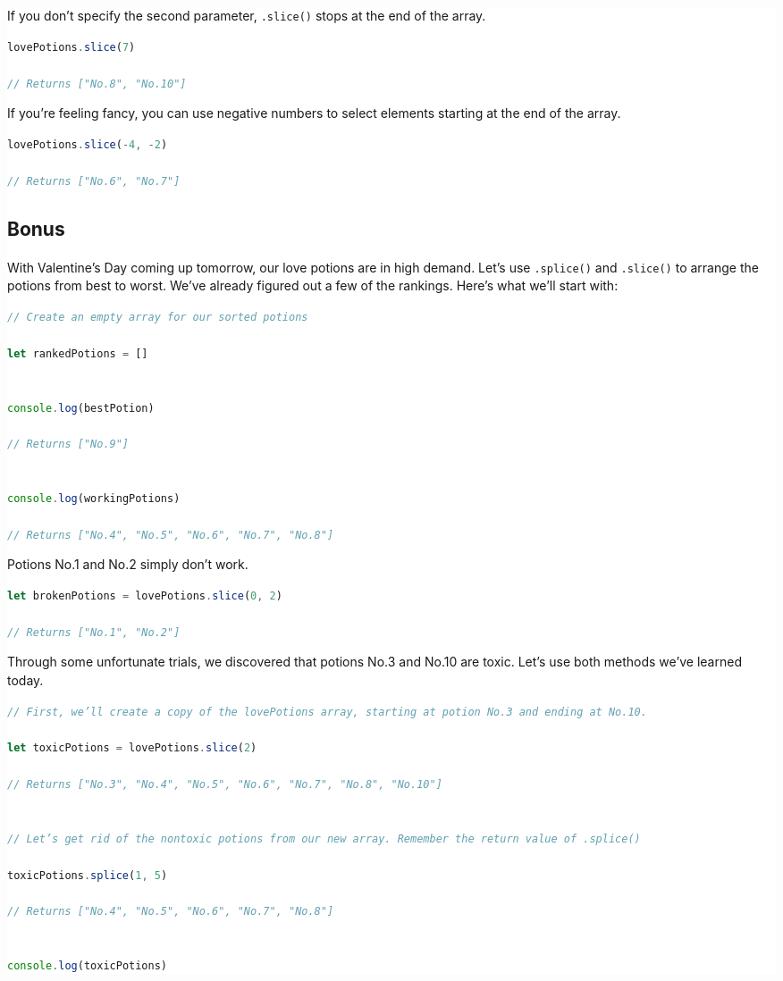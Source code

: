
If you don’t specify the second parameter, `.slice()` stops at the end of the array.

```javascript
lovePotions.slice(7)

// Returns ["No.8", "No.10"]
```


If you’re feeling fancy, you can use negative numbers to select elements starting at the end of the array.

```javascript
lovePotions.slice(-4, -2)

// Returns ["No.6", "No.7"]
```

## Bonus

With Valentine’s Day coming up tomorrow, our love potions are in high demand. Let’s use `.splice()` and `.slice()` to arrange the potions from best to worst. We’ve already figured out a few of the rankings. Here’s what we’ll start with:

```javascript
// Create an empty array for our sorted potions

let rankedPotions = []


console.log(bestPotion)

// Returns ["No.9"]


console.log(workingPotions)

// Returns ["No.4", "No.5", "No.6", "No.7", "No.8"]
```


Potions No.1 and No.2 simply don’t work.

```javascript 
let brokenPotions = lovePotions.slice(0, 2)

// Returns ["No.1", "No.2"]
```


Through some unfortunate trials, we discovered that potions No.3 and No.10 are toxic. Let’s use both methods we’ve learned today.

```javascript 
// First, we’ll create a copy of the lovePotions array, starting at potion No.3 and ending at No.10.

let toxicPotions = lovePotions.slice(2)

// Returns ["No.3", "No.4", "No.5", "No.6", "No.7", "No.8", "No.10"]


// Let’s get rid of the nontoxic potions from our new array. Remember the return value of .splice()

toxicPotions.splice(1, 5)

// Returns ["No.4", "No.5", "No.6", "No.7", "No.8"]


console.log(toxicPotions)
```